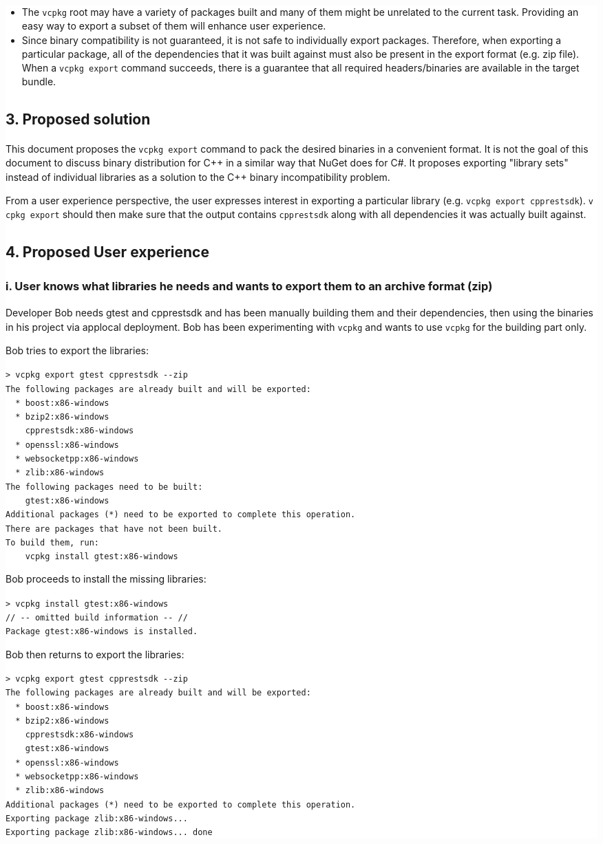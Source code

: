 - The `vcpkg` root may have a variety of packages built and many of them might be unrelated to the current task. Providing an easy way to export a subset of them will enhance user experience.
- Since binary compatibility is not guaranteed, it is not safe to individually export packages. Therefore, when exporting a particular package, all of the dependencies that it was built against must also be present in the export format (e.g. zip file). When a `vcpkg export` command succeeds, there is a guarantee that all required headers/binaries are available in the target bundle.

## 3. Proposed solution

This document proposes the `vcpkg export` command to pack the desired binaries in a convenient format. It is not the goal of this document to discuss binary distribution for C++ in a similar way that NuGet does for C#. It proposes exporting "library sets" instead of individual libraries as a solution to the C++ binary incompatibility problem.

From a user experience perspective, the user expresses interest in exporting a particular library (e.g. `vcpkg export cpprestsdk`). `vcpkg export` should then make sure that the output contains `cpprestsdk` along with all dependencies it was actually built against.

## 4. Proposed User experience

### i. User knows what libraries he needs and wants to export them to an archive format (zip)
Developer Bob needs gtest and cpprestsdk and has been manually building them and their dependencies, then using the binaries in his project via applocal deployment. Bob has been experimenting with `vcpkg` and wants to use `vcpkg` for the building part only.

Bob tries to export the libraries:
```
> vcpkg export gtest cpprestsdk --zip
The following packages are already built and will be exported:
  * boost:x86-windows
  * bzip2:x86-windows
    cpprestsdk:x86-windows
  * openssl:x86-windows
  * websocketpp:x86-windows
  * zlib:x86-windows
The following packages need to be built:
    gtest:x86-windows
Additional packages (*) need to be exported to complete this operation.
There are packages that have not been built.
To build them, run:
    vcpkg install gtest:x86-windows
```

Bob proceeds to install the missing libraries:
```
> vcpkg install gtest:x86-windows
// -- omitted build information -- //
Package gtest:x86-windows is installed.
```

Bob then returns to export the libraries:
```
> vcpkg export gtest cpprestsdk --zip
The following packages are already built and will be exported:
  * boost:x86-windows
  * bzip2:x86-windows
    cpprestsdk:x86-windows
    gtest:x86-windows
  * openssl:x86-windows
  * websocketpp:x86-windows
  * zlib:x86-windows
Additional packages (*) need to be exported to complete this operation.
Exporting package zlib:x86-windows...
Exporting package zlib:x86-windows... done
```